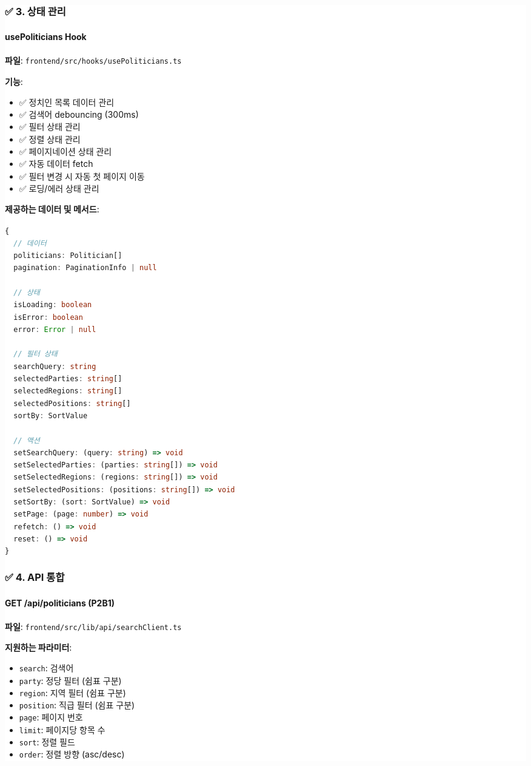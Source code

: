 ### ✅ 3. 상태 관리

#### usePoliticians Hook
**파일**: `frontend/src/hooks/usePoliticians.ts`

**기능**:
- ✅ 정치인 목록 데이터 관리
- ✅ 검색어 debouncing (300ms)
- ✅ 필터 상태 관리
- ✅ 정렬 상태 관리
- ✅ 페이지네이션 상태 관리
- ✅ 자동 데이터 fetch
- ✅ 필터 변경 시 자동 첫 페이지 이동
- ✅ 로딩/에러 상태 관리

**제공하는 데이터 및 메서드**:
```typescript
{
  // 데이터
  politicians: Politician[]
  pagination: PaginationInfo | null

  // 상태
  isLoading: boolean
  isError: boolean
  error: Error | null

  // 필터 상태
  searchQuery: string
  selectedParties: string[]
  selectedRegions: string[]
  selectedPositions: string[]
  sortBy: SortValue

  // 액션
  setSearchQuery: (query: string) => void
  setSelectedParties: (parties: string[]) => void
  setSelectedRegions: (regions: string[]) => void
  setSelectedPositions: (positions: string[]) => void
  setSortBy: (sort: SortValue) => void
  setPage: (page: number) => void
  refetch: () => void
  reset: () => void
}
```

### ✅ 4. API 통합

#### GET /api/politicians (P2B1)
**파일**: `frontend/src/lib/api/searchClient.ts`

**지원하는 파라미터**:
- `search`: 검색어
- `party`: 정당 필터 (쉼표 구분)
- `region`: 지역 필터 (쉼표 구분)
- `position`: 직급 필터 (쉼표 구분)
- `page`: 페이지 번호
- `limit`: 페이지당 항목 수
- `sort`: 정렬 필드
- `order`: 정렬 방향 (asc/desc)
